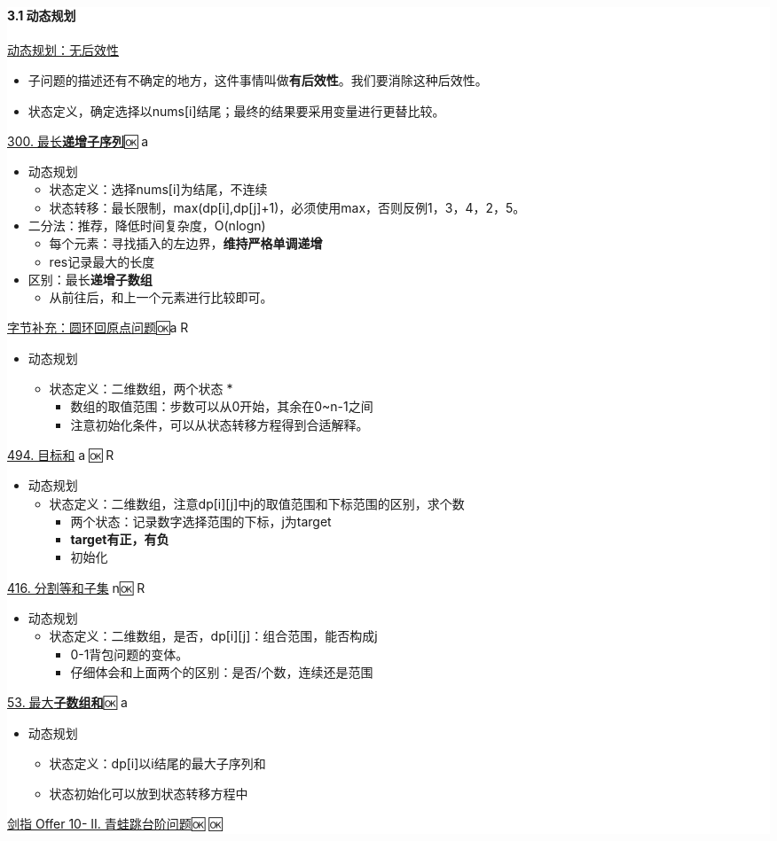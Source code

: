 
#### 3.1 动态规划

[动态规划：无后效性](https://leetcode-cn.com/problems/maximum-subarray/solution/dong-tai-gui-hua-fen-zhi-fa-python-dai-ma-java-dai/)

* 子问题的描述还有不确定的地方，这件事情叫做**有后效性**。我们要消除这种后效性。

* 状态定义，确定选择以nums[i]结尾；最终的结果要采用变量进行更替比较。



[300. 最长**递增子序列**](https://leetcode-cn.com/problems/longest-increasing-subsequence/)🆗 a

* 动态规划
  * 状态定义：选择nums[i]为结尾，不连续
  * 状态转移：最长限制，max(dp[i],dp[j]+1)，必须使用max，否则反例1，3，4，2，5。
* 二分法：推荐，降低时间复杂度，O(nlogn)
  * 每个元素：寻找插入的左边界，**维持严格单调递增**
  * res记录最大的长度
* 区别：最长**递增子数组**
  * 从前往后，和上一个元素进行比较即可。



[字节补充：圆环回原点问题](https://mp.weixin.qq.com/s/NZPaFsFrTybO3K3s7p7EVg)🆗a R

* 动态规划

  * 状态定义：二维数组，两个状态
    * 
    * 数组的取值范围：步数可以从0开始，其余在0~n-1之间
    * 注意初始化条件，可以从状态转移方程得到合适解释。
  

[494. 目标和](https://leetcode-cn.com/problems/target-sum/) a 🆗 R

* 动态规划
  * 状态定义：二维数组，注意dp\[i][j]中j的取值范围和下标范围的区别，求个数
    * 两个状态：记录数字选择范围的下标，j为target
    * **target有正，有负**
    * 初始化

[416. 分割等和子集](https://leetcode-cn.com/problems/partition-equal-subset-sum/) n🆗 R

* 动态规划
  * 状态定义：二维数组，是否，dp\[i][j]：组合范围，能否构成j
    * 0-1背包问题的变体。
    * 仔细体会和上面两个的区别：是否/个数，连续还是范围



[53. 最大**子数组和**](https://leetcode-cn.com/problems/maximum-subarray/)🆗 a

* 动态规划

  * 状态定义：dp[i]以i结尾的最大子序列和

  * 状态初始化可以放到状态转移方程中
  

[剑指 Offer 10- II. 青蛙跳台阶问题](https://leetcode-cn.com/problems/qing-wa-tiao-tai-jie-wen-ti-lcof/)🆗 🆗
